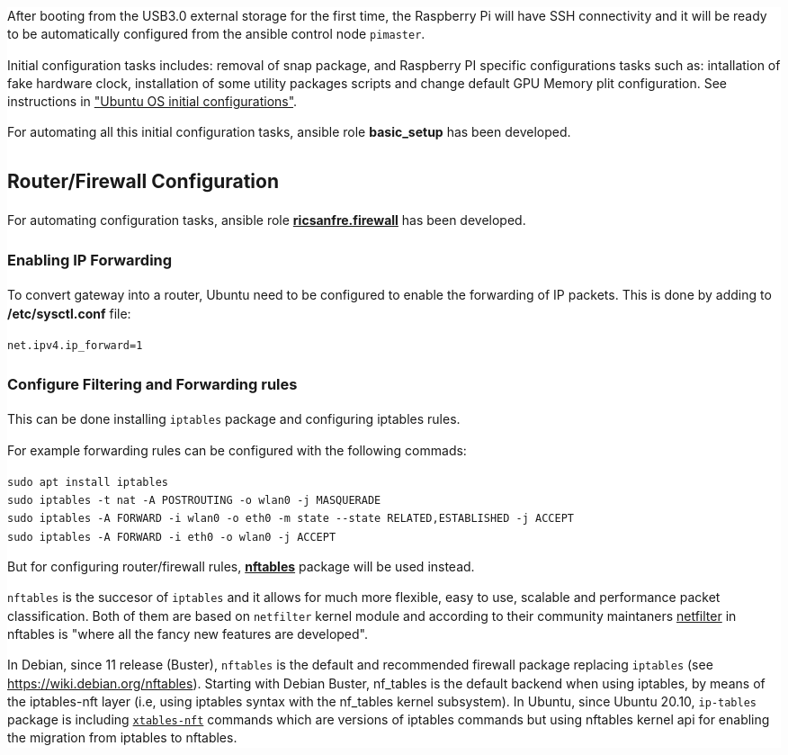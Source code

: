 After booting from the USB3.0 external storage for the first time, the Raspberry Pi will have SSH connectivity and it will be ready to be automatically configured from the ansible control node `pimaster`.

Initial configuration tasks includes: removal of snap package, and Raspberry PI specific configurations tasks such as: intallation of fake hardware clock, installation of some utility packages scripts and change default GPU Memory plit configuration. See instructions in ["Ubuntu OS initial configurations"](/docs/os-basic/).

For automating all this initial configuration tasks, ansible role **basic_setup** has been developed.

## Router/Firewall Configuration

For automating configuration tasks, ansible role [**ricsanfre.firewall**](https://galaxy.ansible.com/ricsanfre/firewall) has been developed.


### Enabling IP Forwarding

To convert gateway into a router, Ubuntu need to be configured to enable the forwarding of IP packets.
This is done by adding to **/etc/sysctl.conf** file:
```
net.ipv4.ip_forward=1
```

### Configure Filtering and Forwarding rules

This can be done installing `iptables` package and configuring iptables rules.

For example forwarding rules can be configured with the following commads:

```shell
sudo apt install iptables
sudo iptables -t nat -A POSTROUTING -o wlan0 -j MASQUERADE
sudo iptables -A FORWARD -i wlan0 -o eth0 -m state --state RELATED,ESTABLISHED -j ACCEPT
sudo iptables -A FORWARD -i eth0 -o wlan0 -j ACCEPT
```

But for configuring router/firewall rules, [**nftables**](https://www.netfilter.org/projects/nftables/) package will be used instead.

`nftables` is the succesor of `iptables` and it allows for much more flexible, easy to use, scalable and performance packet classification. Both of them are based on `netfilter` kernel module and according to their community maintaners [netfilter](https://www.netfilter.org) in nftables is "where all the fancy new features are developed".

In Debian, since 11 release (Buster), `nftables` is the default and recommended firewall package replacing `iptables` (see https://wiki.debian.org/nftables). Starting with Debian Buster, nf_tables is the default backend when using iptables, by means of the iptables-nft layer (i.e, using iptables syntax with the nf_tables kernel subsystem). In Ubuntu, since Ubuntu 20.10, `ip-tables` package is including [`xtables-nft`](https://manpages.ubuntu.com/manpages/jammy/en/man8/iptables-nft.8.html) commands which are versions of iptables commands but using nftables kernel api for enabling the migration from iptables to nftables.
